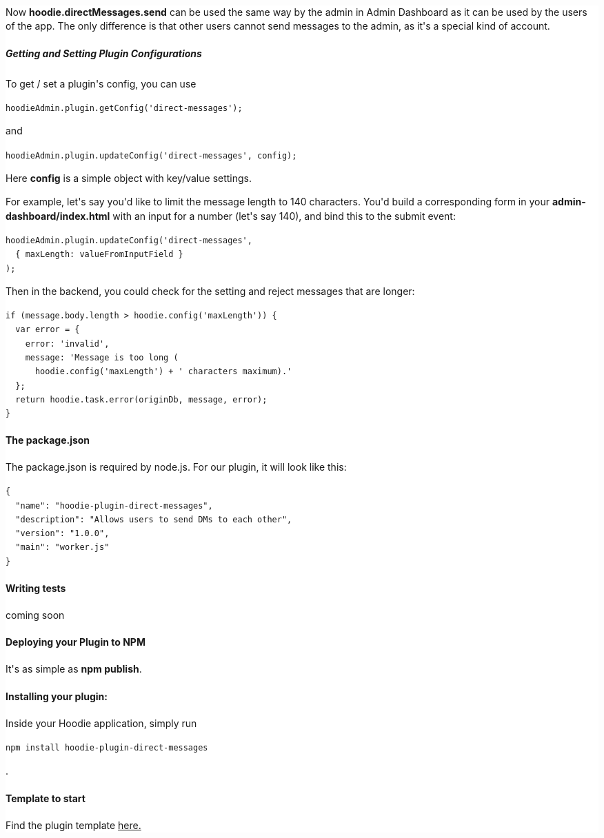 Now **hoodie.directMessages.send** can be used the same way by the admin in Admin Dashboard as it can be used by the users of the app. The only difference is that other users cannot send messages to the admin, as it's a special kind of account.

##### Getting and Setting Plugin Configurations

To get / set a plugin's config, you can use 
<pre><code>hoodieAdmin.plugin.getConfig('direct-messages');</code></pre>
and 
<pre><code>hoodieAdmin.plugin.updateConfig('direct-messages', config);</code></pre>

Here **config** is a simple object with key/value settings.

For example, let's say you'd like to limit the message length to 140 characters. You'd build a corresponding form in your **admin-dashboard/index.html** with an input for a number (let's say 140), and bind this to the submit event:

<pre><code>hoodieAdmin.plugin.updateConfig('direct-messages',
  { maxLength: valueFromInputField }
);</code></pre>

Then in the backend, you could check for the setting and reject messages that are longer:

<pre><code>if (message.body.length > hoodie.config('maxLength')) {
  var error = {
    error: 'invalid',
    message: 'Message is too long (
      hoodie.config('maxLength') + ' characters maximum).'
  };
  return hoodie.task.error(originDb, message, error);
}</code></pre>

#### The package.json

The package.json is required by node.js. For our plugin, it will look like this:

<pre><code>{
  "name": "hoodie-plugin-direct-messages",
  "description": "Allows users to send DMs to each other",
  "version": "1.0.0",
  "main": "worker.js"
}</code></pre>

#### Writing tests
coming soon

#### Deploying your Plugin to NPM

It's as simple as **npm publish**.


#### Installing your plugin:

Inside your Hoodie application, simply run 

<pre><code>npm install hoodie-plugin-direct-messages</code></pre>.

#### Template to start
Find the plugin template <a href="https://github.com/hoodiehq/hoodie-plugin-template" target="_blank">here.</a>
